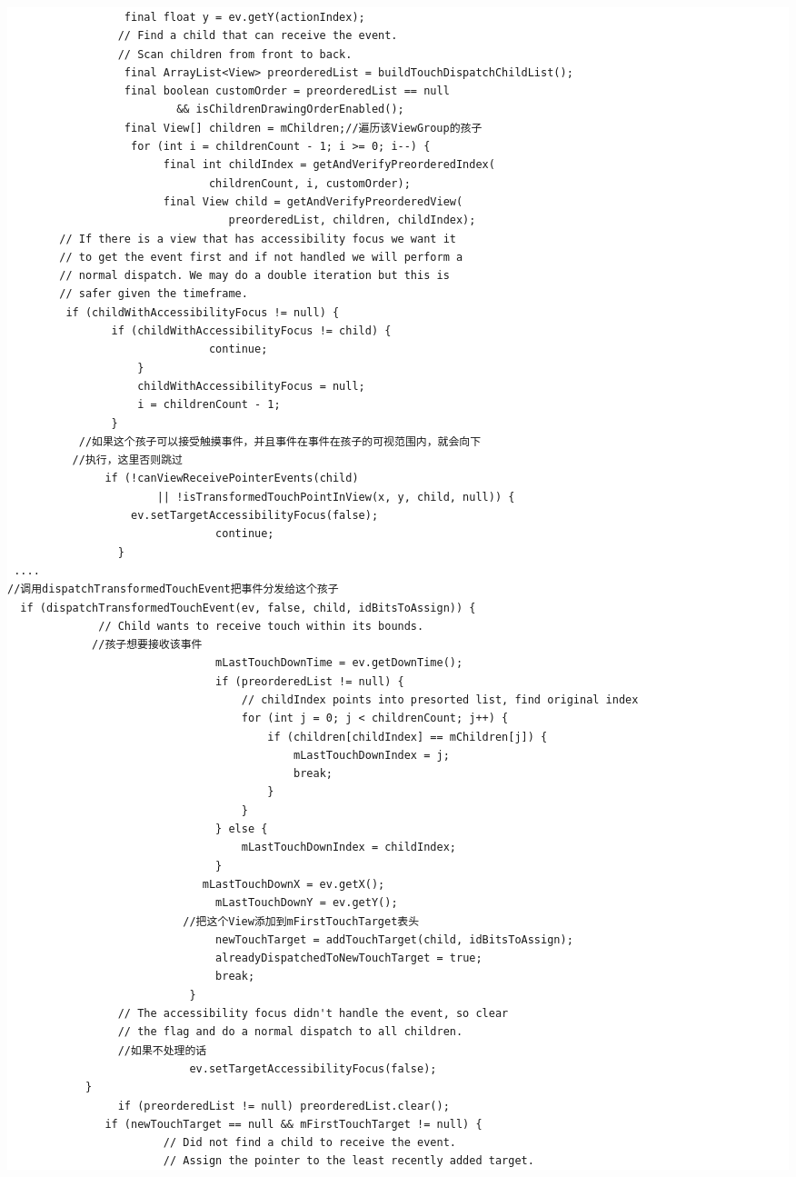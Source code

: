 ```
                  final float y = ev.getY(actionIndex);
                 // Find a child that can receive the event.
                 // Scan children from front to back.
                  final ArrayList<View> preorderedList = buildTouchDispatchChildList();
                  final boolean customOrder = preorderedList == null
                          && isChildrenDrawingOrderEnabled();
                  final View[] children = mChildren;//遍历该ViewGroup的孩子
                   for (int i = childrenCount - 1; i >= 0; i--) {
                        final int childIndex = getAndVerifyPreorderedIndex(
                               childrenCount, i, customOrder);
                        final View child = getAndVerifyPreorderedView(
                                  preorderedList, children, childIndex);
        // If there is a view that has accessibility focus we want it
        // to get the event first and if not handled we will perform a
        // normal dispatch. We may do a double iteration but this is
        // safer given the timeframe.
         if (childWithAccessibilityFocus != null) {
                if (childWithAccessibilityFocus != child) {
                               continue;
                    }
                    childWithAccessibilityFocus = null;
                    i = childrenCount - 1;
                }
           //如果这个孩子可以接受触摸事件，并且事件在事件在孩子的可视范围内，就会向下
          //执行，这里否则跳过
               if (!canViewReceivePointerEvents(child)
                       || !isTransformedTouchPointInView(x, y, child, null)) {
                   ev.setTargetAccessibilityFocus(false);
                                continue;
                 }
 .... 
//调用dispatchTransformedTouchEvent把事件分发给这个孩子
  if (dispatchTransformedTouchEvent(ev, false, child, idBitsToAssign)) {
              // Child wants to receive touch within its bounds.
             //孩子想要接收该事件
                                mLastTouchDownTime = ev.getDownTime();
                                if (preorderedList != null) {
                                    // childIndex points into presorted list, find original index
                                    for (int j = 0; j < childrenCount; j++) {
                                        if (children[childIndex] == mChildren[j]) {
                                            mLastTouchDownIndex = j;
                                            break;
                                        }
                                    }
                                } else {
                                    mLastTouchDownIndex = childIndex;
                                }
                              mLastTouchDownX = ev.getX();
                                mLastTouchDownY = ev.getY();
                           //把这个View添加到mFirstTouchTarget表头
                                newTouchTarget = addTouchTarget(child, idBitsToAssign);
                                alreadyDispatchedToNewTouchTarget = true;
                                break;
                            }
                 // The accessibility focus didn't handle the event, so clear
                 // the flag and do a normal dispatch to all children.
                 //如果不处理的话
                            ev.setTargetAccessibilityFocus(false);
            }
                 if (preorderedList != null) preorderedList.clear();
  			   if (newTouchTarget == null && mFirstTouchTarget != null) {
                        // Did not find a child to receive the event.
                        // Assign the pointer to the least recently added target.
```